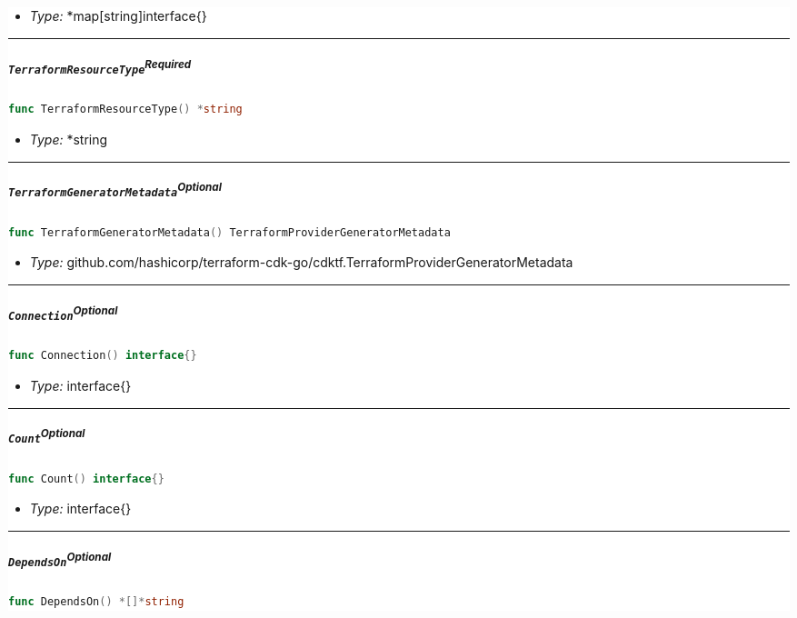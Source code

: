 - *Type:* *map[string]interface{}

---

##### `TerraformResourceType`<sup>Required</sup> <a name="TerraformResourceType" id="@cdktf/provider-cloudflare.zeroTrustDeviceDefaultProfile.ZeroTrustDeviceDefaultProfile.property.terraformResourceType"></a>

```go
func TerraformResourceType() *string
```

- *Type:* *string

---

##### `TerraformGeneratorMetadata`<sup>Optional</sup> <a name="TerraformGeneratorMetadata" id="@cdktf/provider-cloudflare.zeroTrustDeviceDefaultProfile.ZeroTrustDeviceDefaultProfile.property.terraformGeneratorMetadata"></a>

```go
func TerraformGeneratorMetadata() TerraformProviderGeneratorMetadata
```

- *Type:* github.com/hashicorp/terraform-cdk-go/cdktf.TerraformProviderGeneratorMetadata

---

##### `Connection`<sup>Optional</sup> <a name="Connection" id="@cdktf/provider-cloudflare.zeroTrustDeviceDefaultProfile.ZeroTrustDeviceDefaultProfile.property.connection"></a>

```go
func Connection() interface{}
```

- *Type:* interface{}

---

##### `Count`<sup>Optional</sup> <a name="Count" id="@cdktf/provider-cloudflare.zeroTrustDeviceDefaultProfile.ZeroTrustDeviceDefaultProfile.property.count"></a>

```go
func Count() interface{}
```

- *Type:* interface{}

---

##### `DependsOn`<sup>Optional</sup> <a name="DependsOn" id="@cdktf/provider-cloudflare.zeroTrustDeviceDefaultProfile.ZeroTrustDeviceDefaultProfile.property.dependsOn"></a>

```go
func DependsOn() *[]*string
```
